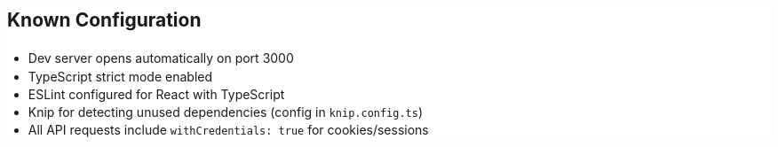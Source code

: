 ## Known Configuration

- Dev server opens automatically on port 3000
- TypeScript strict mode enabled
- ESLint configured for React with TypeScript
- Knip for detecting unused dependencies (config in `knip.config.ts`)
- All API requests include `withCredentials: true` for cookies/sessions
